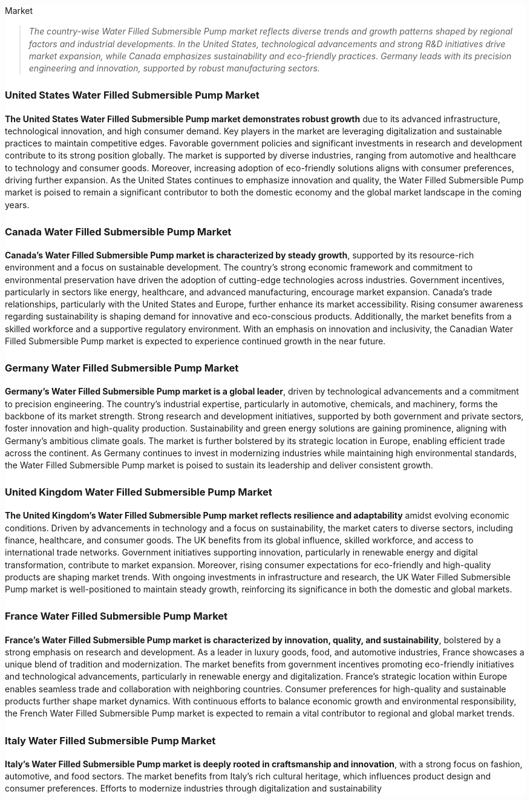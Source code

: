 Market<br /></span></h1><blockquote><p><em><span class="">The country-wise Water Filled Submersible Pump market reflects diverse trends and growth patterns shaped by regional factors and industrial developments. In the United States, technological advancements and strong R&amp;D initiatives drive market expansion, while Canada emphasizes sustainability and eco-friendly practices. Germany leads with its precision engineering and innovation, supported by robust manufacturing sectors.</span></em></p></blockquote><h3><strong>United States Water Filled Submersible Pump Market</strong></h3><p><strong>The United States Water Filled Submersible Pump market demonstrates robust growth</strong> due to its advanced infrastructure, technological innovation, and high consumer demand. Key players in the market are leveraging digitalization and sustainable practices to maintain competitive edges. Favorable government policies and significant investments in research and development contribute to its strong position globally. The market is supported by diverse industries, ranging from automotive and healthcare to technology and consumer goods. Moreover, increasing adoption of eco-friendly solutions aligns with consumer preferences, driving further expansion. As the United States continues to emphasize innovation and quality, the Water Filled Submersible Pump market is poised to remain a significant contributor to both the domestic economy and the global market landscape in the coming years.</p><h3><strong>Canada Water Filled Submersible Pump Market</strong></h3><p><strong>Canada&rsquo;s Water Filled Submersible Pump market is characterized by steady growth</strong>, supported by its resource-rich environment and a focus on sustainable development. The country&rsquo;s strong economic framework and commitment to environmental preservation have driven the adoption of cutting-edge technologies across industries. Government incentives, particularly in sectors like energy, healthcare, and advanced manufacturing, encourage market expansion. Canada&rsquo;s trade relationships, particularly with the United States and Europe, further enhance its market accessibility. Rising consumer awareness regarding sustainability is shaping demand for innovative and eco-conscious products. Additionally, the market benefits from a skilled workforce and a supportive regulatory environment. With an emphasis on innovation and inclusivity, the Canadian Water Filled Submersible Pump market is expected to experience continued growth in the near future.</p><h3><strong>Germany Water Filled Submersible Pump Market</strong></h3><p><strong>Germany&rsquo;s Water Filled Submersible Pump market is a global leader</strong>, driven by technological advancements and a commitment to precision engineering. The country&rsquo;s industrial expertise, particularly in automotive, chemicals, and machinery, forms the backbone of its market strength. Strong research and development initiatives, supported by both government and private sectors, foster innovation and high-quality production. Sustainability and green energy solutions are gaining prominence, aligning with Germany&rsquo;s ambitious climate goals. The market is further bolstered by its strategic location in Europe, enabling efficient trade across the continent. As Germany continues to invest in modernizing industries while maintaining high environmental standards, the Water Filled Submersible Pump market is poised to sustain its leadership and deliver consistent growth.</p><h3><strong>United Kingdom Water Filled Submersible Pump Market</strong></h3><p><strong>The United Kingdom&rsquo;s Water Filled Submersible Pump market reflects resilience and adaptability</strong> amidst evolving economic conditions. Driven by advancements in technology and a focus on sustainability, the market caters to diverse sectors, including finance, healthcare, and consumer goods. The UK benefits from its global influence, skilled workforce, and access to international trade networks. Government initiatives supporting innovation, particularly in renewable energy and digital transformation, contribute to market expansion. Moreover, rising consumer expectations for eco-friendly and high-quality products are shaping market trends. With ongoing investments in infrastructure and research, the UK Water Filled Submersible Pump market is well-positioned to maintain steady growth, reinforcing its significance in both the domestic and global markets.</p><h3><strong>France Water Filled Submersible Pump Market</strong></h3><p><strong>France&rsquo;s Water Filled Submersible Pump market is characterized by innovation, quality, and sustainability</strong>, bolstered by a strong emphasis on research and development. As a leader in luxury goods, food, and automotive industries, France showcases a unique blend of tradition and modernization. The market benefits from government incentives promoting eco-friendly initiatives and technological advancements, particularly in renewable energy and digitalization. France&rsquo;s strategic location within Europe enables seamless trade and collaboration with neighboring countries. Consumer preferences for high-quality and sustainable products further shape market dynamics. With continuous efforts to balance economic growth and environmental responsibility, the French Water Filled Submersible Pump market is expected to remain a vital contributor to regional and global market trends.</p><h3><strong>Italy Water Filled Submersible Pump Market</strong></h3><p><strong>Italy&rsquo;s Water Filled Submersible Pump market is deeply rooted in craftsmanship and innovation</strong>, with a strong focus on fashion, automotive, and food sectors. The market benefits from Italy&rsquo;s rich cultural heritage, which influences product design and consumer preferences. Efforts to modernize industries through digitalization and sustainability